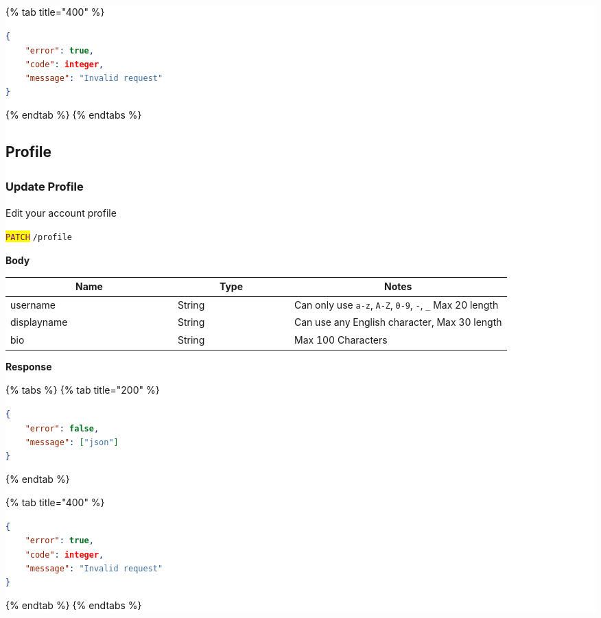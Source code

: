 {% tab title="400" %}
```json
{
    "error": true,
    "code": integer,
    "message": "Invalid request"
}
```
{% endtab %}
{% endtabs %}



## Profile



### Update Profile

Edit your account profile

<mark style="color:purple;">`PATCH`</mark> `/profile`

**Body**

<table><thead><tr><th width="230">Name</th><th width="156">Type</th><th>Notes</th></tr></thead><tbody><tr><td>username</td><td>String</td><td>Can only use <code>a-z</code>, <code>A-Z</code>, <code>0-9</code>, <code>-</code>, <code>_</code> Max 20 length</td></tr><tr><td>displayname</td><td>String</td><td>Can use any English character, Max 30 length</td></tr><tr><td>bio</td><td>String</td><td>Max 100 Characters</td></tr></tbody></table>

**Response**

{% tabs %}
{% tab title="200" %}
```json
{
    "error": false,
    "message": ["json"]
}
```
{% endtab %}

{% tab title="400" %}
```json
{
    "error": true,
    "code": integer,
    "message": "Invalid request"
}
```
{% endtab %}
{% endtabs %}



[^1]: This will be written out in full later on.

[^2]: This will be written out in full later on.

